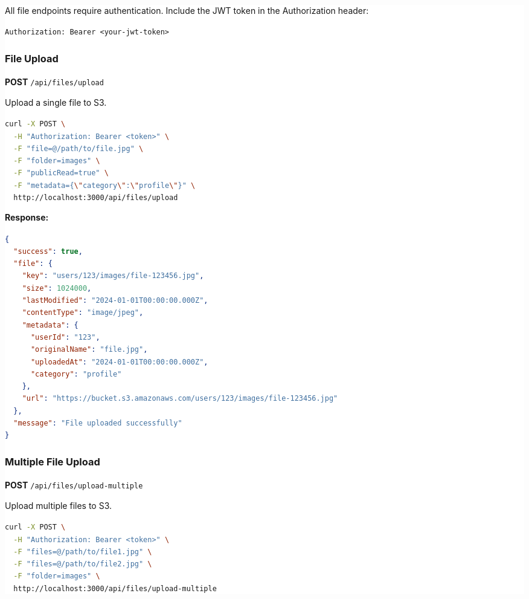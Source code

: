 All file endpoints require authentication. Include the JWT token in the Authorization header:

```
Authorization: Bearer <your-jwt-token>
```

### File Upload

**POST** `/api/files/upload`

Upload a single file to S3.

```bash
curl -X POST \
  -H "Authorization: Bearer <token>" \
  -F "file=@/path/to/file.jpg" \
  -F "folder=images" \
  -F "publicRead=true" \
  -F "metadata={\"category\":\"profile\"}" \
  http://localhost:3000/api/files/upload
```

**Response:**
```json
{
  "success": true,
  "file": {
    "key": "users/123/images/file-123456.jpg",
    "size": 1024000,
    "lastModified": "2024-01-01T00:00:00.000Z",
    "contentType": "image/jpeg",
    "metadata": {
      "userId": "123",
      "originalName": "file.jpg",
      "uploadedAt": "2024-01-01T00:00:00.000Z",
      "category": "profile"
    },
    "url": "https://bucket.s3.amazonaws.com/users/123/images/file-123456.jpg"
  },
  "message": "File uploaded successfully"
}
```

### Multiple File Upload

**POST** `/api/files/upload-multiple`

Upload multiple files to S3.

```bash
curl -X POST \
  -H "Authorization: Bearer <token>" \
  -F "files=@/path/to/file1.jpg" \
  -F "files=@/path/to/file2.jpg" \
  -F "folder=images" \
  http://localhost:3000/api/files/upload-multiple
```
